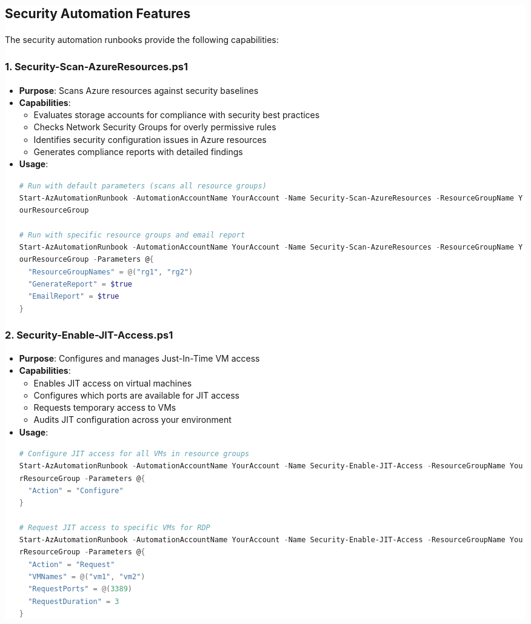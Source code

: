 ## Security Automation Features

The security automation runbooks provide the following capabilities:

### 1. Security-Scan-AzureResources.ps1
- **Purpose**: Scans Azure resources against security baselines
- **Capabilities**:
  - Evaluates storage accounts for compliance with security best practices
  - Checks Network Security Groups for overly permissive rules
  - Identifies security configuration issues in Azure resources
  - Generates compliance reports with detailed findings
- **Usage**:
  ```powershell
  # Run with default parameters (scans all resource groups)
  Start-AzAutomationRunbook -AutomationAccountName YourAccount -Name Security-Scan-AzureResources -ResourceGroupName YourResourceGroup
  
  # Run with specific resource groups and email report
  Start-AzAutomationRunbook -AutomationAccountName YourAccount -Name Security-Scan-AzureResources -ResourceGroupName YourResourceGroup -Parameters @{
    "ResourceGroupNames" = @("rg1", "rg2")
    "GenerateReport" = $true
    "EmailReport" = $true
  }
  ```

### 2. Security-Enable-JIT-Access.ps1
- **Purpose**: Configures and manages Just-In-Time VM access
- **Capabilities**:
  - Enables JIT access on virtual machines
  - Configures which ports are available for JIT access
  - Requests temporary access to VMs
  - Audits JIT configuration across your environment
- **Usage**:
  ```powershell
  # Configure JIT access for all VMs in resource groups
  Start-AzAutomationRunbook -AutomationAccountName YourAccount -Name Security-Enable-JIT-Access -ResourceGroupName YourResourceGroup -Parameters @{
    "Action" = "Configure"
  }
  
  # Request JIT access to specific VMs for RDP
  Start-AzAutomationRunbook -AutomationAccountName YourAccount -Name Security-Enable-JIT-Access -ResourceGroupName YourResourceGroup -Parameters @{
    "Action" = "Request"
    "VMNames" = @("vm1", "vm2")
    "RequestPorts" = @(3389)
    "RequestDuration" = 3
  }
  ```
